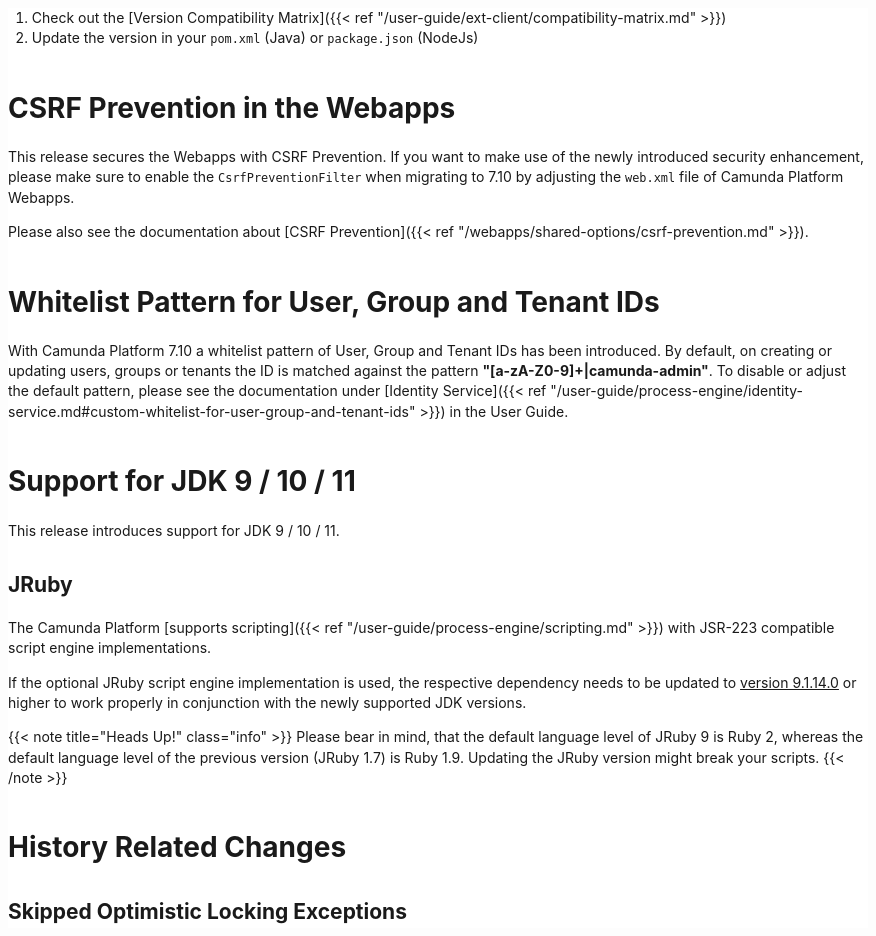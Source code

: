 1. Check out the [Version Compatibility Matrix]({{< ref "/user-guide/ext-client/compatibility-matrix.md" >}})
2. Update the version in your `pom.xml` (Java) or `package.json` (NodeJs)

# CSRF Prevention in the Webapps

This release secures the Webapps with CSRF Prevention. If you want to make use of the newly introduced security enhancement, 
please make sure to enable the `CsrfPreventionFilter` when migrating to 7.10 by adjusting the `web.xml` file of Camunda Platform Webapps.

Please also see the documentation about [CSRF Prevention]({{< ref "/webapps/shared-options/csrf-prevention.md" >}}).

# Whitelist Pattern for User, Group and Tenant IDs

With Camunda Platform 7.10 a whitelist pattern of User, Group and Tenant IDs has been introduced. By default, on creating or 
updating users, groups or tenants the ID is matched against the pattern **"[a-zA-Z0-9]+|camunda-admin"**. To disable or 
adjust the default pattern, please see the documentation under [Identity Service]({{< ref "/user-guide/process-engine/identity-service.md#custom-whitelist-for-user-group-and-tenant-ids" >}}) in the User Guide.

# Support for JDK 9 / 10 / 11
This release introduces support for JDK 9 / 10 / 11.

## JRuby

The Camunda Platform [supports scripting]({{< ref "/user-guide/process-engine/scripting.md" >}}) with JSR-223 compatible 
script engine implementations. 

If the optional JRuby script engine implementation is used, the respective dependency needs to be updated to 
[version 9.1.14.0](http://jruby.org/2017/11/08/jruby-9-1-14-0.html) or higher to work properly in conjunction with the 
newly supported JDK versions.

{{< note title="Heads Up!" class="info" >}}
Please bear in mind, that the default language level of JRuby 9 is Ruby 2, whereas the default language level of the 
previous version (JRuby 1.7) is Ruby 1.9. Updating the JRuby version might break your scripts.
{{< /note >}}

# History Related Changes

## Skipped Optimistic Locking Exceptions
